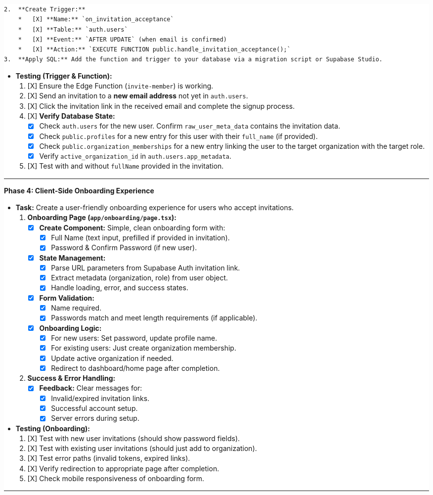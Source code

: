     2.  **Create Trigger:**
        *   [X] **Name:** `on_invitation_acceptance`
        *   [X] **Table:** `auth.users`
        *   [X] **Event:** `AFTER UPDATE` (when email is confirmed)
        *   [X] **Action:** `EXECUTE FUNCTION public.handle_invitation_acceptance();`
    3.  **Apply SQL:** Add the function and trigger to your database via a migration script or Supabase Studio.
*   **Testing (Trigger & Function):**
    1.  [X] Ensure the Edge Function (`invite-member`) is working.
    2.  [X] Send an invitation to a **new email address** not yet in `auth.users`.
    3.  [X] Click the invitation link in the received email and complete the signup process.
    4.  [X] **Verify Database State:**
        *   [X] Check `auth.users` for the new user. Confirm `raw_user_meta_data` contains the invitation data.
        *   [X] Check `public.profiles` for a new entry for this user with their `full_name` (if provided).
        *   [X] Check `public.organization_memberships` for a new entry linking the user to the target organization with the target role.
        *   [X] Verify `active_organization_id` in `auth.users.app_metadata`.
    5.  [X] Test with and without `fullName` provided in the invitation.

---

**Phase 4: Client-Side Onboarding Experience**

*   **Task:** Create a user-friendly onboarding experience for users who accept invitations.
    1.  **Onboarding Page (`app/onboarding/page.tsx`):**
        *   [X] **Create Component:** Simple, clean onboarding form with:
            *   [X] Full Name (text input, prefilled if provided in invitation).
            *   [X] Password & Confirm Password (if new user).
        *   [X] **State Management:**
            *   [X] Parse URL parameters from Supabase Auth invitation link.
            *   [X] Extract metadata (organization, role) from user object.
            *   [X] Handle loading, error, and success states.
        *   [X] **Form Validation:**
            *   [X] Name required.
            *   [X] Passwords match and meet length requirements (if applicable).
        *   [X] **Onboarding Logic:**
            *   [X] For new users: Set password, update profile name.
            *   [X] For existing users: Just create organization membership.
            *   [X] Update active organization if needed.
            *   [X] Redirect to dashboard/home page after completion.
    2.  **Success & Error Handling:**
        *   [X] **Feedback:** Clear messages for:
            *   [X] Invalid/expired invitation links.
            *   [X] Successful account setup.
            *   [X] Server errors during setup.
*   **Testing (Onboarding):**
    1.  [X] Test with new user invitations (should show password fields).
    2.  [X] Test with existing user invitations (should just add to organization).
    3.  [X] Test error paths (invalid tokens, expired links).
    4.  [X] Verify redirection to appropriate page after completion.
    5.  [X] Check mobile responsiveness of onboarding form.

---
